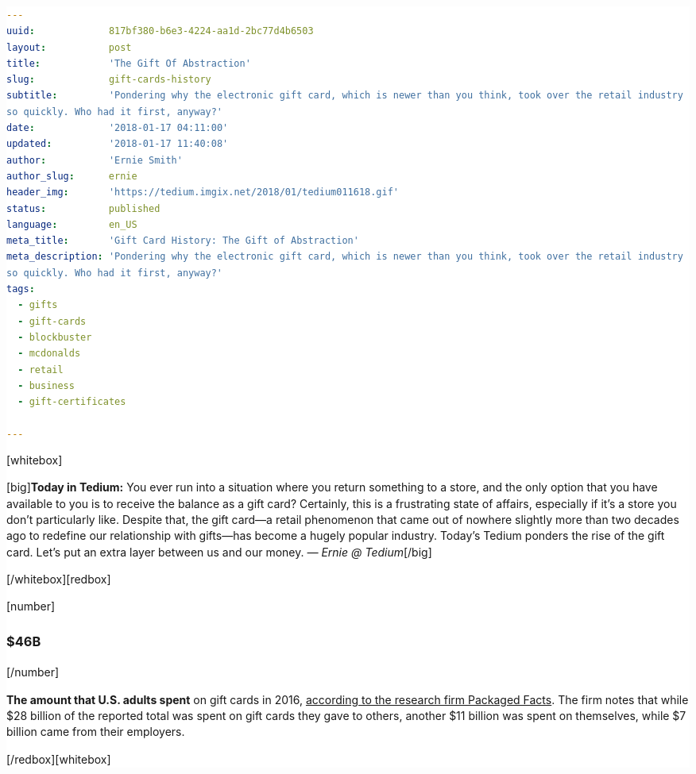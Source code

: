 ```yaml
---
uuid:             817bf380-b6e3-4224-aa1d-2bc77d4b6503
layout:           post
title:            'The Gift Of Abstraction'
slug:             gift-cards-history
subtitle:         'Pondering why the electronic gift card, which is newer than you think, took over the retail industry so quickly. Who had it first, anyway?'
date:             '2018-01-17 04:11:00'
updated:          '2018-01-17 11:40:08'
author:           'Ernie Smith'
author_slug:      ernie
header_img:       'https://tedium.imgix.net/2018/01/tedium011618.gif'
status:           published
language:         en_US
meta_title:       'Gift Card History: The Gift of Abstraction'
meta_description: 'Pondering why the electronic gift card, which is newer than you think, took over the retail industry so quickly. Who had it first, anyway?'
tags:
  - gifts
  - gift-cards
  - blockbuster
  - mcdonalds
  - retail
  - business
  - gift-certificates

---
```


[whitebox]

[big]**Today in Tedium:** You ever run into a situation where you return something to a store, and the only option that you have available to you is to receive the balance as a gift card? Certainly, this is a frustrating state of affairs, especially if it’s a store you don’t particularly like. Despite that, the gift card—a retail phenomenon that came out of nowhere slightly more than two decades ago to redefine our relationship with gifts—has become a hugely popular industry. Today’s Tedium ponders the rise of the gift card. Let’s put an extra layer between us and our money. *— Ernie @ Tedium*[/big]

[/whitebox][redbox]

[number]
###  $46B
[/number]

**The amount that U.S. adults spent** on gift cards in 2016, [according to the research firm Packaged Facts](https://www.prnewswire.com/news-releases/americans-spent-28-billion-on-gift-cards-for-others-11-billion-on-gift-cards-for-themselves-300386736.html). The firm notes that while $28 billion of the reported total was spent on gift cards they gave to others, another $11 billion was spent on themselves, while $7 billion came from their employers.

[/redbox][whitebox]
